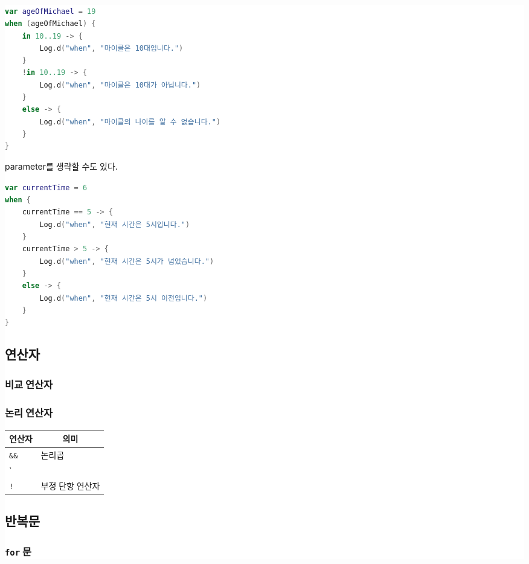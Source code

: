 ```kotlin
var ageOfMichael = 19
when (ageOfMichael) {
    in 10..19 -> {
        Log.d("when", "마이클은 10대입니다.")
    }
    !in 10..19 -> {
        Log.d("when", "마이클은 10대가 아닙니다.")
    }
    else -> {
        Log.d("when", "마이클의 나이를 알 수 없습니다.")
    }
}
```

parameter를 생략할 수도 있다.

```kotlin
var currentTime = 6
when {
    currentTime == 5 -> {
        Log.d("when", "현재 시간은 5시입니다.")
    }
    currentTime > 5 -> {
        Log.d("when", "현재 시간은 5시가 넘었습니다.")
    }
    else -> {
        Log.d("when", "현재 시간은 5시 이전입니다.")
    }
}
```



## 연산자

### 비교 연산자



### 논리 연산자

| 연산자 | 의미             |
| ------ | ---------------- |
| `&&`   | 논리곱           |
| `||`   | 논리합           |
| `!`    | 부정 단항 연산자 |



## 반복문

### `for` 문

